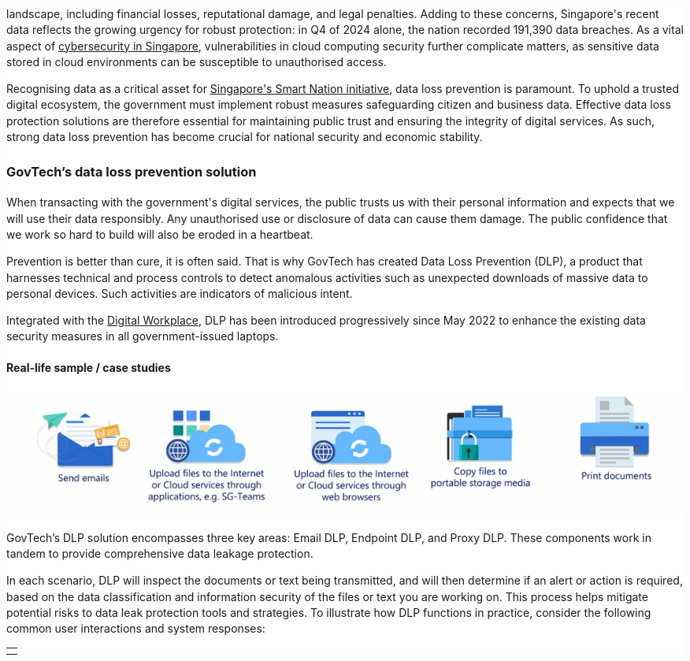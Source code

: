 landscape, including financial losses, reputational damage, and legal penalties.
Adding to these concerns, Singapore's recent data reflects the growing
urgency for robust protection: in Q4 of 2024 alone, the nation recorded
191,390 data breaches.&nbsp;As a vital aspect of <a href="https://www.tech.gov.sg/our-capabilities/cybersecurity/" rel="noopener noreferrer nofollow" target="_blank"><u>cybersecurity in Singapore</u></a>,
vulnerabilities in cloud computing security further complicate matters,
as sensitive data stored in cloud environments can be susceptible to unauthorised
access.</p>
<p>Recognising data as a critical asset for <a href="https://www.tech.gov.sg/media/technews/our-enhanced-smart-nation-vision-paving-the-way-for-a-new-digital-era/" rel="noopener noreferrer nofollow" target="_blank"><u>Singapore's Smart Nation initiative</u></a>,
data loss prevention is paramount. To uphold a trusted digital ecosystem,
the government must implement robust measures safeguarding citizen and
business data. Effective data loss protection solutions are therefore essential
for maintaining public trust and ensuring the integrity of digital services.
As such, strong data loss prevention has become crucial for national security
and economic stability.</p>
<h3>GovTech’s data loss prevention solution</h3>
<p>When transacting with the government's digital services, the public trusts
us with their personal information and expects that we will use their data
responsibly. Any unauthorised use or disclosure of data can cause them
damage. The public confidence that we work so hard to build will also be
eroded in a heartbeat.&nbsp;</p>
<p>Prevention is better than cure, it is often said. That is why GovTech
has created Data Loss Prevention (DLP), a product that harnesses technical
and process controls to detect anomalous activities such as unexpected
downloads of massive data to personal devices. Such activities are indicators
of malicious intent.</p>
<p>Integrated with the <a href="/products-and-services/for-government-agencies/productivity-and-marketing/digital-workplace/" rel="noopener noreferrer nofollow" target="_blank"><u>Digital Workplace</u></a>,
DLP has been introduced progressively since May 2022 to enhance the existing
data security measures in all government-issued laptops.</p>
<h4>Real-life sample / case studies</h4>
<div class="isomer-image-wrapper">
<img style="width: 100%" height="auto" width="100%" alt="DLP icons and when it is activated" src="/images/Products and Services/For Government Agencies/DLP_icons.jpg">
</div>
<p>GovTech’s DLP solution encompasses three key areas: Email DLP, Endpoint
DLP, and Proxy DLP. These components work in tandem to provide comprehensive
data leakage protection.</p>
<p>In each scenario, DLP will inspect the documents or text being transmitted,
and will then determine if an alert or action is required, based on the
data classification and information security of the files or text you are
working on. This process helps mitigate potential risks to data leak protection
tools and strategies. To illustrate how DLP functions in practice, consider
the following common user interactions and system responses:</p>
<table style="minWidth: 50px">
<colgroup>
<col>
<col>
</colgroup>
<tbody>
<tr>
<th rowspan="1" colspan="1">